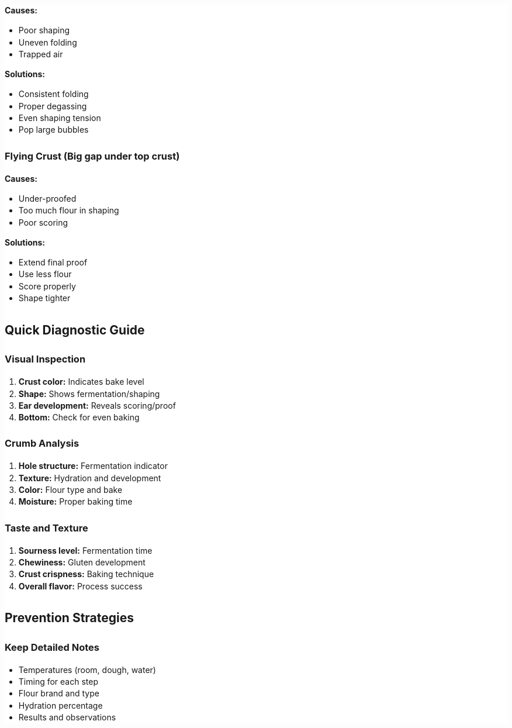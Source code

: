 **Causes:**
- Poor shaping
- Uneven folding
- Trapped air

**Solutions:**
- Consistent folding
- Proper degassing
- Even shaping tension
- Pop large bubbles

### Flying Crust (Big gap under top crust)
**Causes:**
- Under-proofed
- Too much flour in shaping
- Poor scoring

**Solutions:**
- Extend final proof
- Use less flour
- Score properly
- Shape tighter

## Quick Diagnostic Guide

### Visual Inspection
1. **Crust color:** Indicates bake level
2. **Shape:** Shows fermentation/shaping
3. **Ear development:** Reveals scoring/proof
4. **Bottom:** Check for even baking

### Crumb Analysis
1. **Hole structure:** Fermentation indicator
2. **Texture:** Hydration and development
3. **Color:** Flour type and bake
4. **Moisture:** Proper baking time

### Taste and Texture
1. **Sourness level:** Fermentation time
2. **Chewiness:** Gluten development
3. **Crust crispness:** Baking technique
4. **Overall flavor:** Process success

## Prevention Strategies

### Keep Detailed Notes
- Temperatures (room, dough, water)
- Timing for each step
- Flour brand and type
- Hydration percentage
- Results and observations
